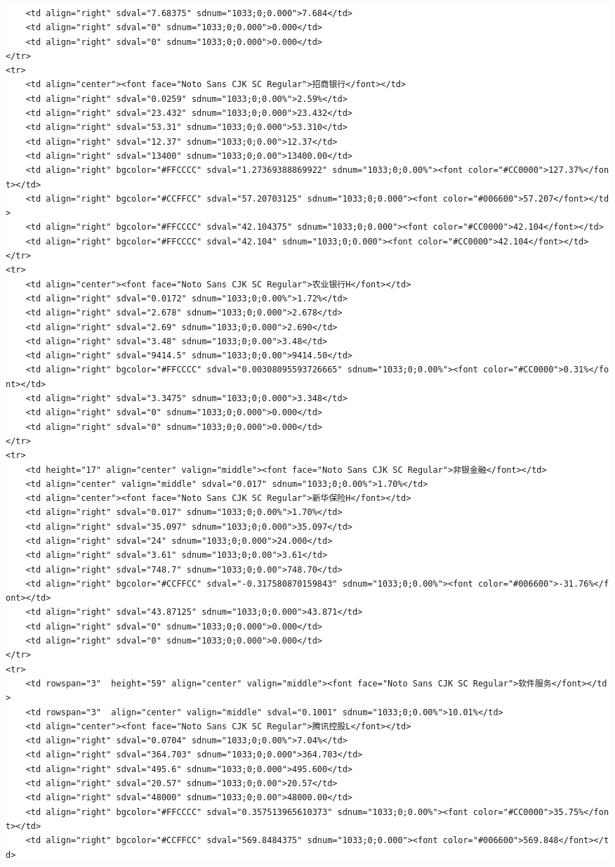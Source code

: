 		<td align="right" sdval="7.68375" sdnum="1033;0;0.000">7.684</td>
		<td align="right" sdval="0" sdnum="1033;0;0.000">0.000</td>
		<td align="right" sdval="0" sdnum="1033;0;0.000">0.000</td>
	</tr>
	<tr>
		<td align="center"><font face="Noto Sans CJK SC Regular">招商银行</font></td>
		<td align="right" sdval="0.0259" sdnum="1033;0;0.00%">2.59%</td>
		<td align="right" sdval="23.432" sdnum="1033;0;0.000">23.432</td>
		<td align="right" sdval="53.31" sdnum="1033;0;0.000">53.310</td>
		<td align="right" sdval="12.37" sdnum="1033;0;0.00">12.37</td>
		<td align="right" sdval="13400" sdnum="1033;0;0.00">13400.00</td>
		<td align="right" bgcolor="#FFCCCC" sdval="1.27369388869922" sdnum="1033;0;0.00%"><font color="#CC0000">127.37%</font></td>
		<td align="right" bgcolor="#CCFFCC" sdval="57.20703125" sdnum="1033;0;0.000"><font color="#006600">57.207</font></td>
		<td align="right" bgcolor="#FFCCCC" sdval="42.104375" sdnum="1033;0;0.000"><font color="#CC0000">42.104</font></td>
		<td align="right" bgcolor="#FFCCCC" sdval="42.104" sdnum="1033;0;0.000"><font color="#CC0000">42.104</font></td>
	</tr>
	<tr>
		<td align="center"><font face="Noto Sans CJK SC Regular">农业银行H</font></td>
		<td align="right" sdval="0.0172" sdnum="1033;0;0.00%">1.72%</td>
		<td align="right" sdval="2.678" sdnum="1033;0;0.000">2.678</td>
		<td align="right" sdval="2.69" sdnum="1033;0;0.000">2.690</td>
		<td align="right" sdval="3.48" sdnum="1033;0;0.00">3.48</td>
		<td align="right" sdval="9414.5" sdnum="1033;0;0.00">9414.50</td>
		<td align="right" bgcolor="#FFCCCC" sdval="0.00308095593726665" sdnum="1033;0;0.00%"><font color="#CC0000">0.31%</font></td>
		<td align="right" sdval="3.3475" sdnum="1033;0;0.000">3.348</td>
		<td align="right" sdval="0" sdnum="1033;0;0.000">0.000</td>
		<td align="right" sdval="0" sdnum="1033;0;0.000">0.000</td>
	</tr>
	<tr>
		<td height="17" align="center" valign="middle"><font face="Noto Sans CJK SC Regular">非银金融</font></td>
		<td align="center" valign="middle" sdval="0.017" sdnum="1033;0;0.00%">1.70%</td>
		<td align="center"><font face="Noto Sans CJK SC Regular">新华保险H</font></td>
		<td align="right" sdval="0.017" sdnum="1033;0;0.00%">1.70%</td>
		<td align="right" sdval="35.097" sdnum="1033;0;0.000">35.097</td>
		<td align="right" sdval="24" sdnum="1033;0;0.000">24.000</td>
		<td align="right" sdval="3.61" sdnum="1033;0;0.00">3.61</td>
		<td align="right" sdval="748.7" sdnum="1033;0;0.00">748.70</td>
		<td align="right" bgcolor="#CCFFCC" sdval="-0.317580870159843" sdnum="1033;0;0.00%"><font color="#006600">-31.76%</font></td>
		<td align="right" sdval="43.87125" sdnum="1033;0;0.000">43.871</td>
		<td align="right" sdval="0" sdnum="1033;0;0.000">0.000</td>
		<td align="right" sdval="0" sdnum="1033;0;0.000">0.000</td>
	</tr>
	<tr>
		<td rowspan="3"  height="59" align="center" valign="middle"><font face="Noto Sans CJK SC Regular">软件服务</font></td>
		<td rowspan="3"  align="center" valign="middle" sdval="0.1001" sdnum="1033;0;0.00%">10.01%</td>
		<td align="center"><font face="Noto Sans CJK SC Regular">腾讯控股L</font></td>
		<td align="right" sdval="0.0704" sdnum="1033;0;0.00%">7.04%</td>
		<td align="right" sdval="364.703" sdnum="1033;0;0.000">364.703</td>
		<td align="right" sdval="495.6" sdnum="1033;0;0.000">495.600</td>
		<td align="right" sdval="20.57" sdnum="1033;0;0.00">20.57</td>
		<td align="right" sdval="48000" sdnum="1033;0;0.00">48000.00</td>
		<td align="right" bgcolor="#FFCCCC" sdval="0.357513965610373" sdnum="1033;0;0.00%"><font color="#CC0000">35.75%</font></td>
		<td align="right" bgcolor="#CCFFCC" sdval="569.8484375" sdnum="1033;0;0.000"><font color="#006600">569.848</font></td>